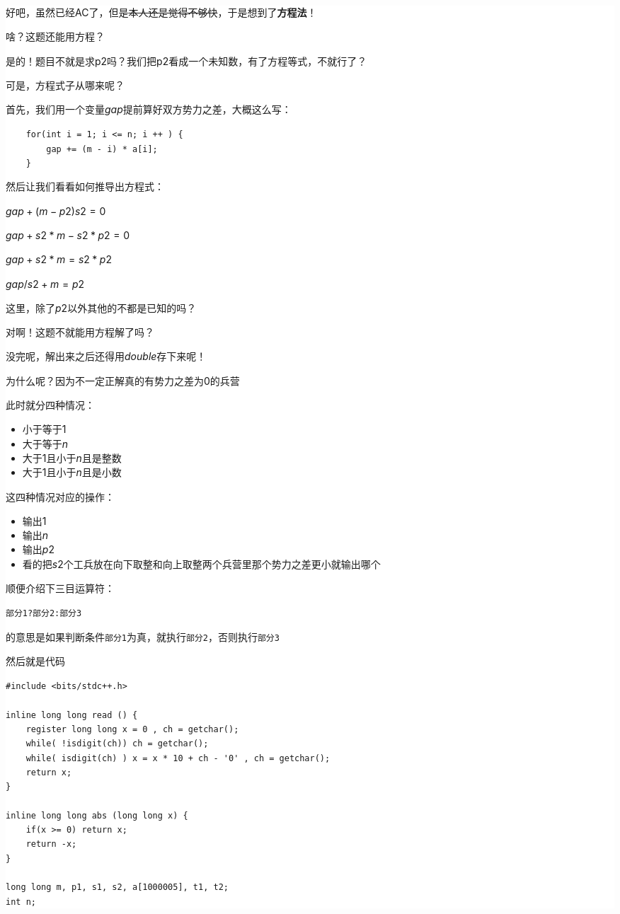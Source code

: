 好吧，虽然已经AC了，但是~~本人还是觉得不够快~~，于是想到了**方程法**！

啥？这题还能用方程？

是的！题目不就是求p2吗？我们把p2看成一个未知数，有了方程等式，不就行了？

可是，方程式子从哪来呢？

首先，我们用一个变量$gap$提前算好双方势力之差，大概这么写：

```
    for(int i = 1; i <= n; i ++ ) {
    	gap += (m - i) * a[i];
    }
```

然后让我们看看如何推导出方程式：

$gap+(m-p2)s2=0$

$gap+s2*m-s2*p2=0$

$gap+s2*m=s2*p2$

$gap/s2+m=p2$

这里，除了$p2$以外其他的不都是已知的吗？

对啊！这题不就能用方程解了吗？

没完呢，解出来之后还得用$double$存下来呢！

为什么呢？因为不一定正解真的有势力之差为$0$的兵营

此时就分四种情况：

- 小于等于$1$
- 大于等于$n$
- 大于$1$且小于$n$且是整数
- 大于$1$且小于$n$且是小数

这四种情况对应的操作：

- 输出$1$
- 输出$n$
- 输出$p2$
- 看的把$s2$个工兵放在向下取整和向上取整两个兵营里那个势力之差更小就输出哪个

顺便介绍下三目运算符：

```
部分1?部分2:部分3
```

的意思是如果判断条件```部分1```为真，就执行```部分2```，否则执行```部分3```

然后就是代码

```
#include <bits/stdc++.h>

inline long long read () {
    register long long x = 0 , ch = getchar();
    while( !isdigit(ch)) ch = getchar();
    while( isdigit(ch) ) x = x * 10 + ch - '0' , ch = getchar();
    return x;
}

inline long long abs (long long x) {
    if(x >= 0) return x;
    return -x;
}

long long m, p1, s1, s2, a[1000005], t1, t2;
int n;
```